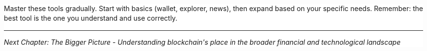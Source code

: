 Master these tools gradually. Start with basics (wallet, explorer, news), then expand based on your specific needs. Remember: the best tool is the one you understand and use correctly.

---

*Next Chapter: The Bigger Picture - Understanding blockchain's place in the broader financial and technological landscape*
